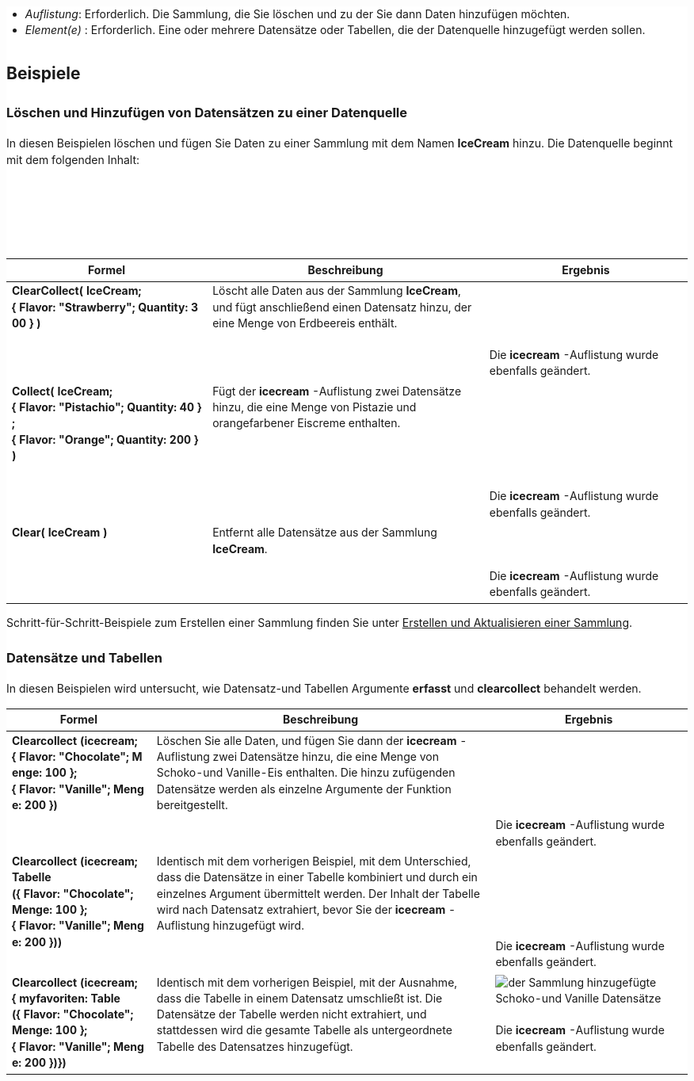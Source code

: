 * *Auflistung*: Erforderlich. Die Sammlung, die Sie löschen und zu der Sie dann Daten hinzufügen möchten.
* *Element(e)* : Erforderlich.  Eine oder mehrere Datensätze oder Tabellen, die der Datenquelle hinzugefügt werden sollen.  

## <a name="examples"></a>Beispiele

### <a name="clearing-and-adding-records-to-a-data-source"></a>Löschen und Hinzufügen von Datensätzen zu einer Datenquelle

In diesen Beispielen löschen und fügen Sie Daten zu einer Sammlung mit dem Namen **IceCream** hinzu. Die Datenquelle beginnt mit dem folgenden Inhalt:

![Beispiel Datenquelle](media/function-clear-collect-clearcollect/icecream.png)

| Formel | Beschreibung | Ergebnis |
| --- | --- | --- |
| **ClearCollect( IceCream; {&nbsp;Flavor:&nbsp;"Strawberry";&nbsp;Quantity:&nbsp;300&nbsp;} )** |Löscht alle Daten aus der Sammlung **IceCream**, und fügt anschließend einen Datensatz hinzu, der eine Menge von Erdbeereis enthält. |<style>IMG {max-width: None}</style> ![Tabelle mit einem Datensatz](media/function-clear-collect-clearcollect/icecream-clearcollect.png)<br><br>Die **icecream** -Auflistung wurde ebenfalls geändert. |
| **Collect( IceCream; {&nbsp;Flavor:&nbsp;"Pistachio";&nbsp;Quantity:&nbsp;40&nbsp;}; {&nbsp;Flavor:&nbsp;"Orange";&nbsp;Quantity:&nbsp;200&nbsp;}  )** |Fügt der **icecream** -Auflistung zwei Datensätze hinzu, die eine Menge von Pistazie und orangefarbener Eiscreme enthalten. |![Tabelle mit zwei Datensätzen](media/function-clear-collect-clearcollect/icecream-collect.png)<br><br>Die **icecream** -Auflistung wurde ebenfalls geändert. |
| **Clear( IceCream )** |Entfernt alle Datensätze aus der Sammlung **IceCream**. |![leere Tabelle](media/function-clear-collect-clearcollect/icecream-clear.png)<br><br>Die **icecream** -Auflistung wurde ebenfalls geändert. |

Schritt-für-Schritt-Beispiele zum Erstellen einer Sammlung finden Sie unter [Erstellen und Aktualisieren einer Sammlung](../create-update-collection.md).

### <a name="records-and-tables"></a>Datensätze und Tabellen

In diesen Beispielen wird untersucht, wie Datensatz-und Tabellen Argumente **erfasst** und **clearcollect** behandelt werden.

| Formel | Beschreibung | Ergebnis |
| --- | --- | --- |
| **Clearcollect (icecream; {&nbsp;Flavor:&nbsp;"Chocolate";&nbsp;Menge:&nbsp;100&nbsp;}; {&nbsp;Flavor:&nbsp;"Vanille";&nbsp;Menge:&nbsp;200&nbsp;})** | Löschen Sie alle Daten, und fügen Sie dann der **icecream** -Auflistung zwei Datensätze hinzu, die eine Menge von Schoko-und Vanille-Eis enthalten.  Die hinzu zufügenden Datensätze werden als einzelne Argumente der Funktion bereitgestellt.| ![der Sammlung hinzugefügte Schoko-und Vanille Datensätze](media/function-clear-collect-clearcollect/icecream.png) <br><br>Die **icecream** -Auflistung wurde ebenfalls geändert. |
| **Clearcollect (icecream; Tabelle ({&nbsp;Flavor:&nbsp;"Chocolate";&nbsp;Menge:&nbsp;100&nbsp;}; {&nbsp;Flavor:&nbsp;"Vanille";&nbsp;Menge:&nbsp;200&nbsp;}))** | Identisch mit dem vorherigen Beispiel, mit dem Unterschied, dass die Datensätze in einer Tabelle kombiniert und durch ein einzelnes Argument übermittelt werden. Der Inhalt der Tabelle wird nach Datensatz extrahiert, bevor Sie der **icecream** -Auflistung hinzugefügt wird. | ![der Sammlung hinzugefügte Schoko-und Vanille Datensätze](media/function-clear-collect-clearcollect/icecream.png)<br><br>Die **icecream** -Auflistung wurde ebenfalls geändert. |
| **Clearcollect (icecream;<br>{&nbsp;myfavoriten: Table ({&nbsp;Flavor:&nbsp;"Chocolate";&nbsp;Menge:&nbsp;100&nbsp;}; {&nbsp;Flavor:&nbsp;"Vanille";&nbsp;Menge:&nbsp;200&nbsp;})})** | Identisch mit dem vorherigen Beispiel, mit der Ausnahme, dass die Tabelle in einem Datensatz umschließt ist.  Die Datensätze der Tabelle werden nicht extrahiert, und stattdessen wird die gesamte Tabelle als untergeordnete Tabelle des Datensatzes hinzugefügt. | ![der Sammlung hinzugefügte Schoko-und Vanille Datensätze](media/function-clear-collect-clearcollect/icecream-myfavorites.png)<br><br>Die **icecream** -Auflistung wurde ebenfalls geändert. |


